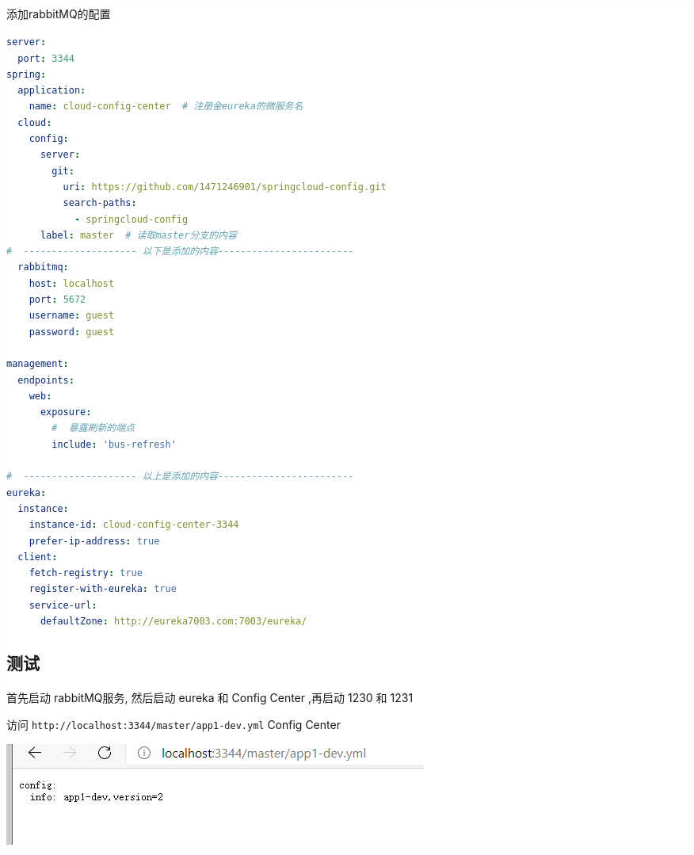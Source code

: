 添加rabbitMQ的配置

```yml
server:
  port: 3344
spring:
  application:
    name: cloud-config-center  # 注册金eureka的微服务名
  cloud:
    config:
      server:
        git:
          uri: https://github.com/1471246901/springcloud-config.git
          search-paths:
            - springcloud-config
      label: master  # 读取master分支的内容
#  -------------------- 以下是添加的内容------------------------
  rabbitmq:
    host: localhost
    port: 5672
    username: guest
    password: guest

management:
  endpoints:
    web:
      exposure:
        #  暴露刷新的端点
        include: 'bus-refresh'

#  -------------------- 以上是添加的内容------------------------
eureka:
  instance:
    instance-id: cloud-config-center-3344
    prefer-ip-address: true
  client:
    fetch-registry: true
    register-with-eureka: true
    service-url:
      defaultZone: http://eureka7003.com:7003/eureka/
```

## 测试

首先启动 rabbitMQ服务, 然后启动 eureka 和 Config Center ,再启动 1230 和 1231 

访问 `http://localhost:3344/master/app1-dev.yml`   Config Center

![image-20210211125602678](https://raw.githubusercontent.com/1471246901/myblog/master/img/image-20210211125602678.png)
